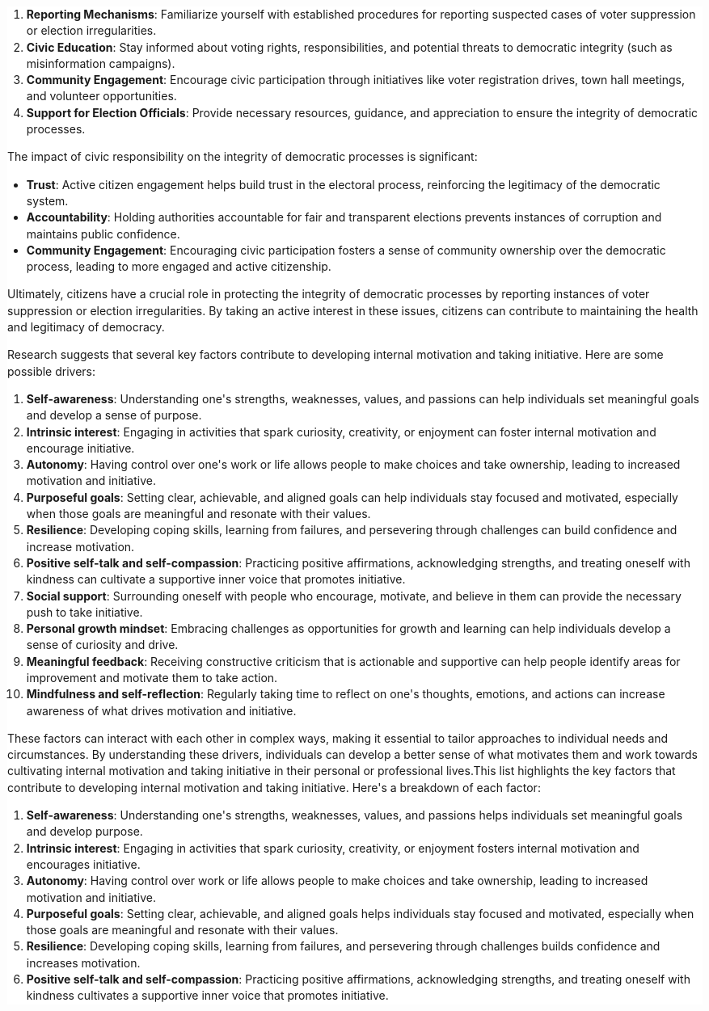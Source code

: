 1.  **Reporting Mechanisms**: Familiarize yourself with established procedures for reporting suspected cases of voter suppression or election irregularities.
2.  **Civic Education**: Stay informed about voting rights, responsibilities, and potential threats to democratic integrity (such as misinformation campaigns).
3.  **Community Engagement**: Encourage civic participation through initiatives like voter registration drives, town hall meetings, and volunteer opportunities.
4.  **Support for Election Officials**: Provide necessary resources, guidance, and appreciation to ensure the integrity of democratic processes.

The impact of civic responsibility on the integrity of democratic processes is significant:

*   **Trust**: Active citizen engagement helps build trust in the electoral process, reinforcing the legitimacy of the democratic system.
*   **Accountability**: Holding authorities accountable for fair and transparent elections prevents instances of corruption and maintains public confidence.
*   **Community Engagement**: Encouraging civic participation fosters a sense of community ownership over the democratic process, leading to more engaged and active citizenship.

Ultimately, citizens have a crucial role in protecting the integrity of democratic processes by reporting instances of voter suppression or election irregularities. By taking an active interest in these issues, citizens can contribute to maintaining the health and legitimacy of democracy.<end>

Research suggests that several key factors contribute to developing internal motivation and taking initiative. Here are some possible drivers:

1.  **Self-awareness**: Understanding one's strengths, weaknesses, values, and passions can help individuals set meaningful goals and develop a sense of purpose.
2.  **Intrinsic interest**: Engaging in activities that spark curiosity, creativity, or enjoyment can foster internal motivation and encourage initiative.
3.  **Autonomy**: Having control over one's work or life allows people to make choices and take ownership, leading to increased motivation and initiative.
4.  **Purposeful goals**: Setting clear, achievable, and aligned goals can help individuals stay focused and motivated, especially when those goals are meaningful and resonate with their values.
5.  **Resilience**: Developing coping skills, learning from failures, and persevering through challenges can build confidence and increase motivation.
6.  **Positive self-talk and self-compassion**: Practicing positive affirmations, acknowledging strengths, and treating oneself with kindness can cultivate a supportive inner voice that promotes initiative.
7.  **Social support**: Surrounding oneself with people who encourage, motivate, and believe in them can provide the necessary push to take initiative.
8.  **Personal growth mindset**: Embracing challenges as opportunities for growth and learning can help individuals develop a sense of curiosity and drive.
9.  **Meaningful feedback**: Receiving constructive criticism that is actionable and supportive can help people identify areas for improvement and motivate them to take action.
10. **Mindfulness and self-reflection**: Regularly taking time to reflect on one's thoughts, emotions, and actions can increase awareness of what drives motivation and initiative.

These factors can interact with each other in complex ways, making it essential to tailor approaches to individual needs and circumstances. By understanding these drivers, individuals can develop a better sense of what motivates them and work towards cultivating internal motivation and taking initiative in their personal or professional lives.<start>This list highlights the key factors that contribute to developing internal motivation and taking initiative. Here's a breakdown of each factor:

1.  **Self-awareness**: Understanding one's strengths, weaknesses, values, and passions helps individuals set meaningful goals and develop purpose.
2.  **Intrinsic interest**: Engaging in activities that spark curiosity, creativity, or enjoyment fosters internal motivation and encourages initiative.
3.  **Autonomy**: Having control over work or life allows people to make choices and take ownership, leading to increased motivation and initiative.
4.  **Purposeful goals**: Setting clear, achievable, and aligned goals helps individuals stay focused and motivated, especially when those goals are meaningful and resonate with their values.
5.  **Resilience**: Developing coping skills, learning from failures, and persevering through challenges builds confidence and increases motivation.
6.  **Positive self-talk and self-compassion**: Practicing positive affirmations, acknowledging strengths, and treating oneself with kindness cultivates a supportive inner voice that promotes initiative.